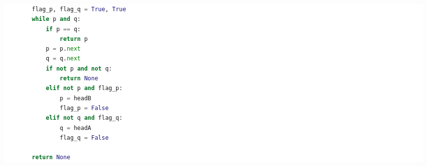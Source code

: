 ```python
        flag_p, flag_q = True, True
        while p and q:
            if p == q:
                return p
            p = p.next
            q = q.next
            if not p and not q:
                return None
            elif not p and flag_p:
                p = headB
                flag_p = False
            elif not q and flag_q:
                q = headA
                flag_q = False
            
        return None

```

